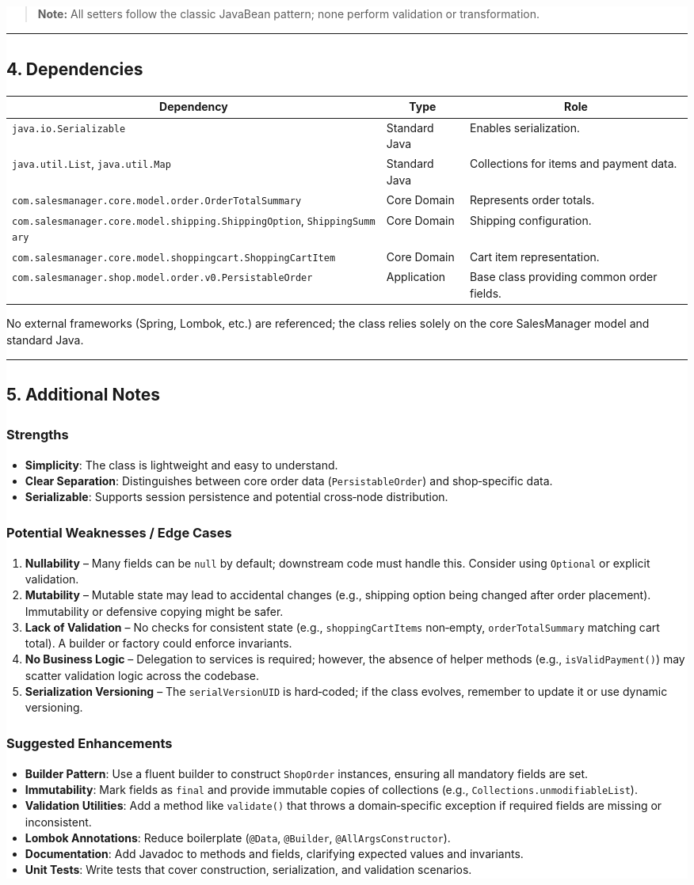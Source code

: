 > **Note:** All setters follow the classic JavaBean pattern; none perform validation or transformation.

---

## 4. Dependencies  

| Dependency | Type | Role |
|------------|------|-----|
| `java.io.Serializable` | Standard Java | Enables serialization. |
| `java.util.List`, `java.util.Map` | Standard Java | Collections for items and payment data. |
| `com.salesmanager.core.model.order.OrderTotalSummary` | Core Domain | Represents order totals. |
| `com.salesmanager.core.model.shipping.ShippingOption`, `ShippingSummary` | Core Domain | Shipping configuration. |
| `com.salesmanager.core.model.shoppingcart.ShoppingCartItem` | Core Domain | Cart item representation. |
| `com.salesmanager.shop.model.order.v0.PersistableOrder` | Application | Base class providing common order fields. |

No external frameworks (Spring, Lombok, etc.) are referenced; the class relies solely on the core SalesManager model and standard Java.

---

## 5. Additional Notes  

### Strengths  
- **Simplicity**: The class is lightweight and easy to understand.  
- **Clear Separation**: Distinguishes between core order data (`PersistableOrder`) and shop‑specific data.  
- **Serializable**: Supports session persistence and potential cross‑node distribution.

### Potential Weaknesses / Edge Cases  
1. **Nullability** – Many fields can be `null` by default; downstream code must handle this.  Consider using `Optional` or explicit validation.  
2. **Mutability** – Mutable state may lead to accidental changes (e.g., shipping option being changed after order placement).  Immutability or defensive copying might be safer.  
3. **Lack of Validation** – No checks for consistent state (e.g., `shoppingCartItems` non‑empty, `orderTotalSummary` matching cart total).  A builder or factory could enforce invariants.  
4. **No Business Logic** – Delegation to services is required; however, the absence of helper methods (e.g., `isValidPayment()`) may scatter validation logic across the codebase.  
5. **Serialization Versioning** – The `serialVersionUID` is hard‑coded; if the class evolves, remember to update it or use dynamic versioning.  

### Suggested Enhancements  
- **Builder Pattern**: Use a fluent builder to construct `ShopOrder` instances, ensuring all mandatory fields are set.  
- **Immutability**: Mark fields as `final` and provide immutable copies of collections (e.g., `Collections.unmodifiableList`).  
- **Validation Utilities**: Add a method like `validate()` that throws a domain‑specific exception if required fields are missing or inconsistent.  
- **Lombok Annotations**: Reduce boilerplate (`@Data`, `@Builder`, `@AllArgsConstructor`).  
- **Documentation**: Add Javadoc to methods and fields, clarifying expected values and invariants.  
- **Unit Tests**: Write tests that cover construction, serialization, and validation scenarios.

